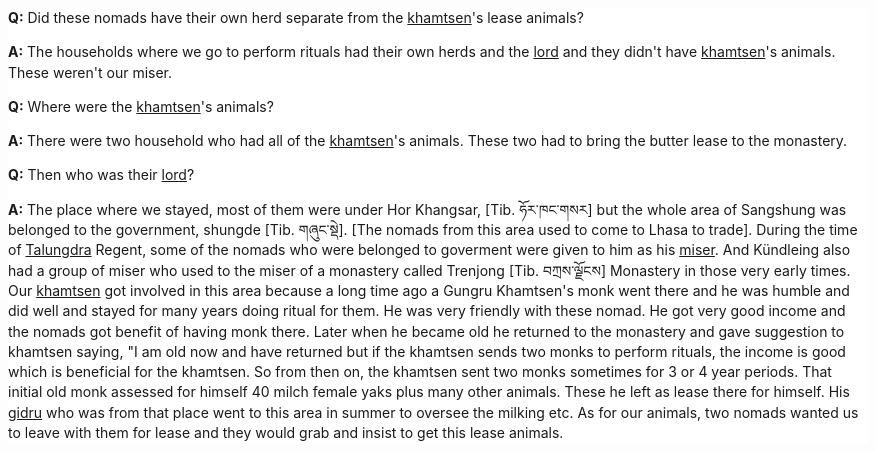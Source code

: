 **Q:**  Did these nomads have their own herd separate from the <a href="#" data-tooltip="[tib. ཁང་ཚན]** A monastic residential unit in which monks from specific geographic areas lived. These were corporate entities with property and internal officials. Some large khamtsen had smaller subordinate units called mi tshan. Khamtsen were part of tratsang (colleges). For example, Hamdong Khamtsen was part of Gomang College in Drepung Monastery.">khamtsen</a>'s lease animals?   

**A:**  The households where we go to perform rituals had their own herds and the <a href="#" data-tooltip="[tib. དཔོན་པོ, མངའ་བདག]** 1. A manorial estate holder. 2. Chief of an area.">lord</a> and they didn't have <a href="#" data-tooltip="[tib. ཁང་ཚན]** A monastic residential unit in which monks from specific geographic areas lived. These were corporate entities with property and internal officials. Some large khamtsen had smaller subordinate units called mi tshan. Khamtsen were part of tratsang (colleges). For example, Hamdong Khamtsen was part of Gomang College in Drepung Monastery.">khamtsen</a>'s animals. These weren't our miser.   

**Q:**  Where were the <a href="#" data-tooltip="[tib. ཁང་ཚན]** A monastic residential unit in which monks from specific geographic areas lived. These were corporate entities with property and internal officials. Some large khamtsen had smaller subordinate units called mi tshan. Khamtsen were part of tratsang (colleges). For example, Hamdong Khamtsen was part of Gomang College in Drepung Monastery.">khamtsen</a>'s animals?   

**A:**  There were two household who had all of the <a href="#" data-tooltip="[tib. ཁང་ཚན]** A monastic residential unit in which monks from specific geographic areas lived. These were corporate entities with property and internal officials. Some large khamtsen had smaller subordinate units called mi tshan. Khamtsen were part of tratsang (colleges). For example, Hamdong Khamtsen was part of Gomang College in Drepung Monastery.">khamtsen</a>'s animals. These two had to bring the butter lease to the monastery.   

**Q:**  Then who was their <a href="#" data-tooltip="[tib. དཔོན་པོ, མངའ་བདག]** 1. A manorial estate holder. 2. Chief of an area.">lord</a>?   

**A:**  The place where we stayed, most of them were under Hor Khangsar, [Tib. ཧོར་ཁང་གསར] but the whole area of Sangshung was belonged to the government, shungde [Tib. གཞུང་སྡེ]. [The nomads from this area used to come to Lhasa to trade]. During the time of <a href="#" data-tooltip="[tib. སྟག་ལུང་བྲག]** The regent of Tibet who replaced Reting in 1941 and served until 1950 when the 14th Dalai Lama assumed power.">Talungdra</a> Regent, some of the nomads who were belonged to goverment were given to him as his <a href="#" data-tooltip="[tib. མི་སེར]** A term that can mean serf/bound subject as well as citizen, depending on context. For example, the miser of a lord would connote the bound subjects of that lord, whereas the miser of Tibet would connote citizens of Tibet.">miser</a>. And Kündleing also had a group of miser who used to the miser of a monastery called Trenjong [Tib. བཀྲས་ལྗོངས] Monastery in those very early times. Our <a href="#" data-tooltip="[tib. ཁང་ཚན]** A monastic residential unit in which monks from specific geographic areas lived. These were corporate entities with property and internal officials. Some large khamtsen had smaller subordinate units called mi tshan. Khamtsen were part of tratsang (colleges). For example, Hamdong Khamtsen was part of Gomang College in Drepung Monastery.">khamtsen</a> got involved in this area because a long time ago a Gungru Khamtsen's monk went there and he was humble and did well and stayed for many years doing ritual for them. He was very friendly with these nomad. He got very good income and the nomads got benefit of having monk there. Later when he became old he returned to the monastery and gave suggestion to khamtsen saying, "I am old now and have returned but if the khamtsen sends two monks to perform rituals, the income is good which is beneficial for the khamtsen. So from then on, the khamtsen sent two monks sometimes for 3 or 4 year periods. That initial old monk assessed for himself 40 milch female yaks plus many other animals. These he left as lease there for himself. His <a href="#" data-tooltip="[tib. དགེ་ཕྲུག]** 1. Student. 2. Disciple. 3. Commonly the name for monks living with a gegen or teacher. These are more like wards than real disciples.">gidru</a> who was from that place went to this area in summer to oversee the milking etc. As for our animals, two nomads wanted us to leave with them for lease and they would grab and insist to get this lease animals.   

